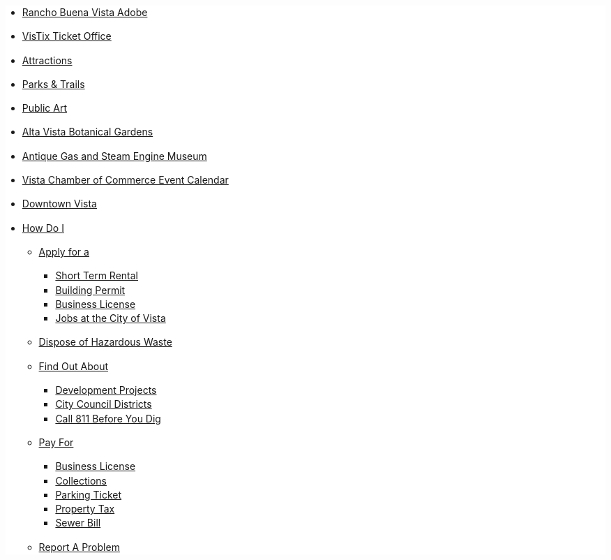   
  - [Rancho Buena Vista Adobe](https://www.vista.gov/visitors/rancho-buena-vista-adobe "Click to open Rancho Buena Vista Adobe")
  - [VisTix Ticket Office](https://www.vista.gov/visitors/vistix-ticket-office "Click to open VisTix Ticket Office")
  - [Attractions](https://www.vista.gov/visitors/other-attractions "Click to open Attractions")
  
  
  
  - [Parks &amp; Trails](https://www.vista.gov/visitors/parks-trails "Click to open Parks & Trails")
  - [Public Art](https://www.vista.gov/visitors/public-art "Click to open Public Art")
  - [Alta Vista Botanical Gardens](https://www.vista.gov/visitors/alta-vista-botanical-gardens "Click to open Alta Vista Botanical Gardens")
  
  
  
  - [Antique Gas and Steam Engine Museum](https://www.vista.gov/visitors/antique-gas-and-steam-engine-museum "Click to open Antique Gas and Steam Engine Museum")
  - [Vista Chamber of Commerce Event Calendar](https://www.vista.gov/visitors/vista-chamber-of-commerce-event-calendar "Click to open Vista Chamber of Commerce Event Calendar")
  - [Downtown Vista](https://www.vista.gov/visitors/downtown-vista "Click to open Downtown Vista")
- [How Do I](https://www.vista.gov/how-do-i "Click to open How Do I")
  
  - [Apply for a](https://www.vista.gov/how-do-i/apply-for-a "Click to open Apply for a")
    
    - [Short Term Rental](https://www.vista.gov/how-do-i/apply-for-a/short-term-rental "Click to open Short Term Rental")
    - [Building Permit](https://www.vista.gov/how-do-i/apply-for-a/building-permit "Click to open Building Permit")
    - [Business License](https://www.vista.gov/how-do-i/apply-for-a/business-license "Click to open Business License")
    - [Jobs at the City of Vista](https://www.vista.gov/how-do-i/apply-for-a/jobs-at-the-city-of-vista "Click to open Jobs at the City of Vista")
  - [Dispose of Hazardous Waste](https://www.vista.gov/how-do-i/dispose-of-hazardous-waste "Dispose of")
  
  
  
  - [Find Out About](https://www.vista.gov/how-do-i/find-out-about "Click to open Find Out About")
    
    - [Development Projects](https://www.vista.gov/how-do-i/find-out-about/development-projects "Information on Citywide Development Projects (Interactive Map)")
    - [City Council Districts](https://www.vista.gov/how-do-i/find-out-about/city-council-districts "Click to open City Council Districts")
    - [Call 811 Before You Dig](https://www.vista.gov/how-do-i/find-out-about/calling-before-i-dig-call-811 "Calling Before I Dig? Call 811")
  
  
  
  - [Pay For](https://www.vista.gov/how-do-i/pay-for "Click to open Pay For")
    
    - [Business License](https://www.vista.gov/how-do-i/pay-for/business-license "Click to open Business License")
    - [Collections](https://www.vista.gov/how-do-i/collections "Click to open Collections")
    - [Parking Ticket](https://www.vista.gov/how-do-i/pay-for/parking-ticket "Click to open Parking Ticket")
    - [Property Tax](https://www.vista.gov/how-do-i/pay-for/property-tax "Click to open Property Tax")
    - [Sewer Bill](https://www.vista.gov/how-do-i/pay-for/sewer-bill "Click to open Sewer Bill")
  - [Report A Problem](https://www.vista.gov/how-do-i/report-a-problem "Report A")
  